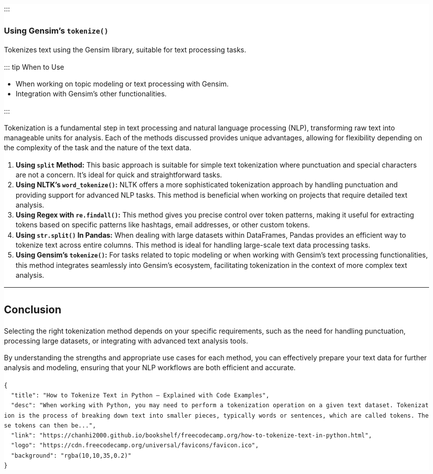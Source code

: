 :::

### Using Gensim’s `tokenize()`

Tokenizes text using the Gensim library, suitable for text processing tasks.

::: tip When to Use

- When working on topic modeling or text processing with Gensim.  
- Integration with Gensim’s other functionalities.

:::

Tokenization is a fundamental step in text processing and natural language processing (NLP), transforming raw text into manageable units for analysis. Each of the methods discussed provides unique advantages, allowing for flexibility depending on the complexity of the task and the nature of the text data.

1. **Using `split` Method:** This basic approach is suitable for simple text tokenization where punctuation and special characters are not a concern. It’s ideal for quick and straightforward tasks.
2. **Using NLTK’s `word_tokenize()`:** NLTK offers a more sophisticated tokenization approach by handling punctuation and providing support for advanced NLP tasks. This method is beneficial when working on projects that require detailed text analysis.
3. **Using Regex with `re.findall()`:** This method gives you precise control over token patterns, making it useful for extracting tokens based on specific patterns like hashtags, email addresses, or other custom tokens.
4. **Using `str.split()` In Pandas:** When dealing with large datasets within DataFrames, Pandas provides an efficient way to tokenize text across entire columns. This method is ideal for handling large-scale text data processing tasks.
5. **Using Gensim’s `tokenize()`:** For tasks related to topic modeling or when working with Gensim’s text processing functionalities, this method integrates seamlessly into Gensim’s ecosystem, facilitating tokenization in the context of more complex text analysis.

---

## Conclusion

Selecting the right tokenization method depends on your specific requirements, such as the need for handling punctuation, processing large datasets, or integrating with advanced text analysis tools.

By understanding the strengths and appropriate use cases for each method, you can effectively prepare your text data for further analysis and modeling, ensuring that your NLP workflows are both efficient and accurate.


```component VPCard
{
  "title": "How to Tokenize Text in Python — Explained with Code Examples",
  "desc": "When working with Python, you may need to perform a tokenization operation on a given text dataset. Tokenization is the process of breaking down text into smaller pieces, typically words or sentences, which are called tokens. These tokens can then be...",
  "link": "https://chanhi2000.github.io/bookshelf/freecodecamp.org/how-to-tokenize-text-in-python.html",
  "logo": "https://cdn.freecodecamp.org/universal/favicons/favicon.ico",
  "background": "rgba(10,10,35,0.2)"
}
```
